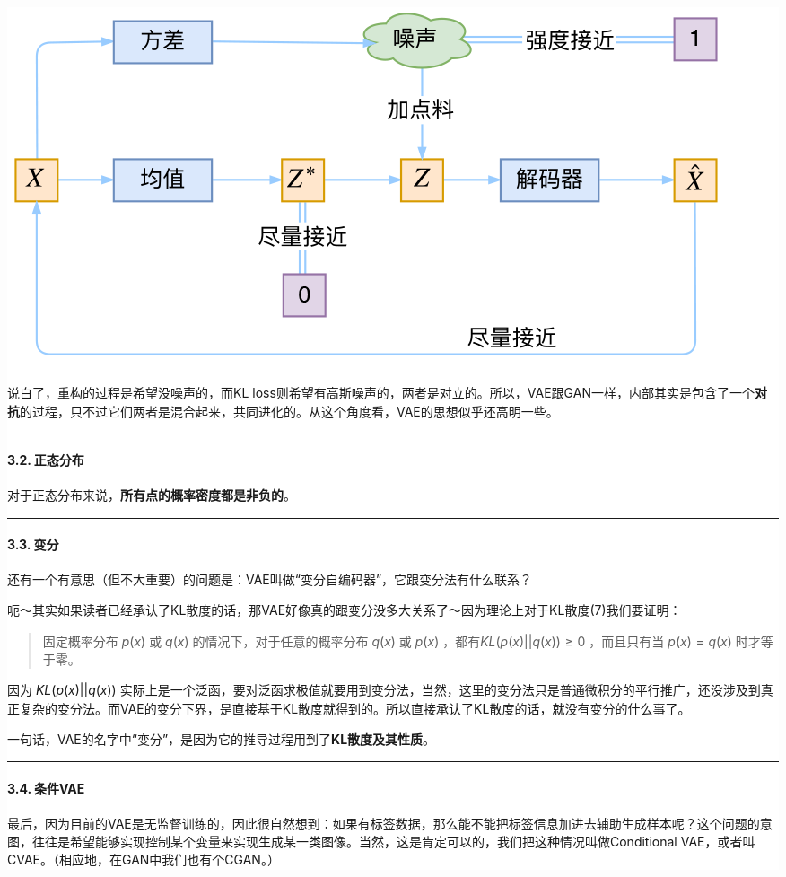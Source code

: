 ![vae的本质结构](assets/2674220095.png)

说白了，重构的过程是希望没噪声的，而KL loss则希望有高斯噪声的，两者是对立的。所以，VAE跟GAN一样，内部其实是包含了一个**对抗**的过程，只不过它们两者是混合起来，共同进化的。从这个角度看，VAE的思想似乎还高明一些。



---

#### 3.2. 正态分布

对于正态分布来说，**所有点的概率密度都是非负的**。



---

#### 3.3. 变分

还有一个有意思（但不大重要）的问题是：VAE叫做“变分自编码器”，它跟变分法有什么联系？

呃～其实如果读者已经承认了KL散度的话，那VAE好像真的跟变分没多大关系了～因为理论上对于KL散度(7)我们要证明：

> 固定概率分布 $p(x)$ 或 $q(x)$ 的情况下，对于任意的概率分布 $q(x)$ 或 $p(x)$ ，都有$KL\big(p(x)||q(x)\big)≥0$ ，而且只有当 $p(x)=q(x)$ 时才等于零。

因为 $KL\big(p(x)||q(x)\big)$ 实际上是一个泛函，要对泛函求极值就要用到变分法，当然，这里的变分法只是普通微积分的平行推广，还没涉及到真正复杂的变分法。而VAE的变分下界，是直接基于KL散度就得到的。所以直接承认了KL散度的话，就没有变分的什么事了。

一句话，VAE的名字中“变分”，是因为它的推导过程用到了**KL散度及其性质**。



---

#### 3.4. 条件VAE

最后，因为目前的VAE是无监督训练的，因此很自然想到：如果有标签数据，那么能不能把标签信息加进去辅助生成样本呢？这个问题的意图，往往是希望能够实现控制某个变量来实现生成某一类图像。当然，这是肯定可以的，我们把这种情况叫做Conditional VAE，或者叫CVAE。（相应地，在GAN中我们也有个CGAN。）

